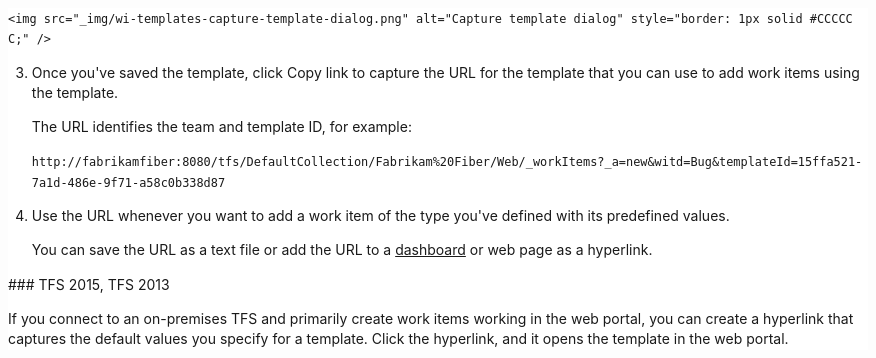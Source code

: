 	<img src="_img/wi-templates-capture-template-dialog.png" alt="Capture template dialog" style="border: 1px solid #CCCCCC;" /> 

3. Once you've saved the template, click Copy link to capture the URL for the template that you can use to add work items using the template.

	The URL identifies the team and template ID, for example: 

	```
	http://fabrikamfiber:8080/tfs/DefaultCollection/Fabrikam%20Fiber/Web/_workItems?_a=new&witd=Bug&templateId=15ffa521-7a1d-486e-9f71-a58c0b338d87
	```

4. Use the URL whenever you want to add a work item of the type you've defined with its predefined values.  

	You can save the URL as a text file or add the URL to a [dashboard](#markdown-widget) or web page as a hyperlink. 
 

<a id="tfs-portal-capture" />
### TFS 2015, TFS 2013 


If you connect to an on-premises TFS and primarily create work items working in the web portal, you can create a hyperlink that captures the default values you specify for a template. Click the hyperlink, and it opens the template in the web portal.  
